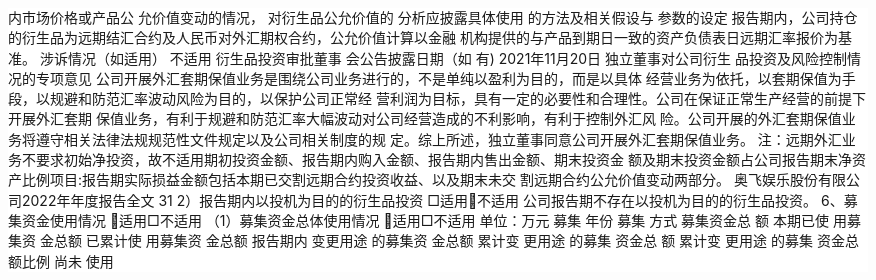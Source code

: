 内市场价格或产品公
允价值变动的情况，
对衍生品公允价值的
分析应披露具体使用
的方法及相关假设与
参数的设定
报告期内，公司持仓的衍生品为远期结汇合约及人民币对外汇期权合约，公允价值计算以金融
机构提供的与产品到期日一致的资产负债表日远期汇率报价为基准。
涉诉情况（如适用）
不适用
衍生品投资审批董事
会公告披露日期（如
有)
2021年11月20日
独立董事对公司衍生
品投资及风险控制情
况的专项意见
公司开展外汇套期保值业务是围绕公司业务进行的，不是单纯以盈利为目的，而是以具体
经营业务为依托，以套期保值为手段，以规避和防范汇率波动风险为目的，以保护公司正常经
营利润为目标，具有一定的必要性和合理性。公司在保证正常生产经营的前提下开展外汇套期
保值业务，有利于规避和防范汇率大幅波动对公司经营造成的不利影响，有利于控制外汇风
险。公司开展的外汇套期保值业务将遵守相关法律法规规范性文件规定以及公司相关制度的规
定。综上所述，独立董事同意公司开展外汇套期保值业务。
注：远期外汇业务不要求初始净投资，故不适用期初投资金额、报告期内购入金额、报告期内售出金额、期末投资金
额及期末投资金额占公司报告期末净资产比例项目:报告期实际损益金额包括本期已交割远期合约投资收益、以及期末未交
割远期合约公允价值变动两部分。
奥飞娱乐股份有限公司2022年年度报告全文
31
2）报告期内以投机为目的的衍生品投资
□适用不适用
公司报告期不存在以投机为目的的衍生品投资。
6、募集资金使用情况
适用□不适用
（1）募集资金总体使用情况
适用□不适用
单位：万元
募集
年份
募集
方式
募集资金总
额
本期已使
用募集资
金总额
已累计使
用募集资
金总额
报告期内
变更用途
的募集资
金总额
累计变
更用途
的募集
资金总
额
累计变
更用途
的募集
资金总
额比例
尚未
使用